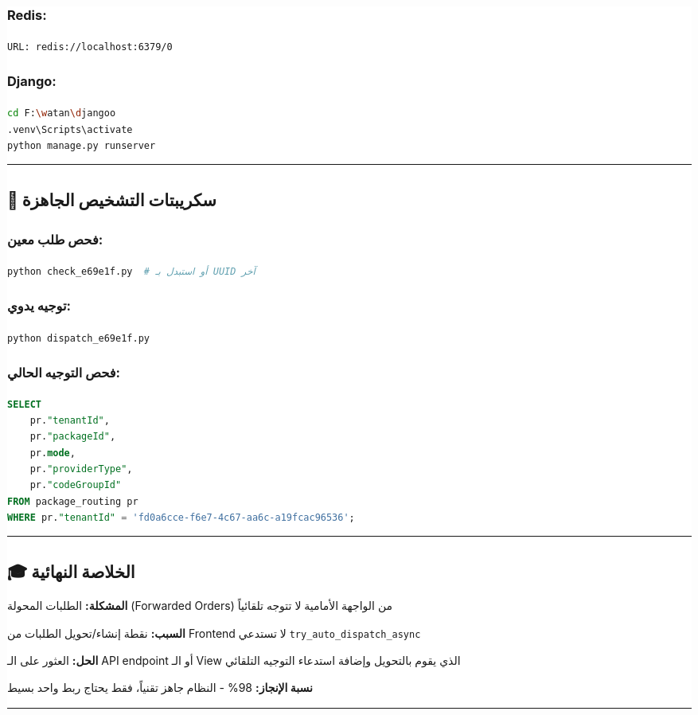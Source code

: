 ### Redis:
```
URL: redis://localhost:6379/0
```

### Django:
```bash
cd F:\watan\djangoo
.venv\Scripts\activate
python manage.py runserver
```

---

## 📝 سكريبتات التشخيص الجاهزة

### فحص طلب معين:
```bash
python check_e69e1f.py  # أو استبدل بـ UUID آخر
```

### توجيه يدوي:
```bash
python dispatch_e69e1f.py
```

### فحص التوجيه الحالي:
```sql
SELECT 
    pr."tenantId",
    pr."packageId", 
    pr.mode,
    pr."providerType",
    pr."codeGroupId"
FROM package_routing pr
WHERE pr."tenantId" = 'fd0a6cce-f6e7-4c67-aa6c-a19fcac96536';
```

---

## 🎓 الخلاصة النهائية

**المشكلة:** الطلبات المحولة (Forwarded Orders) من الواجهة الأمامية لا تتوجه تلقائياً

**السبب:** نقطة إنشاء/تحويل الطلبات من Frontend لا تستدعي `try_auto_dispatch_async`

**الحل:** العثور على الـ API endpoint أو الـ View الذي يقوم بالتحويل وإضافة استدعاء التوجيه التلقائي

**نسبة الإنجاز:** 98% - النظام جاهز تقنياً، فقط يحتاج ربط واحد بسيط

---
